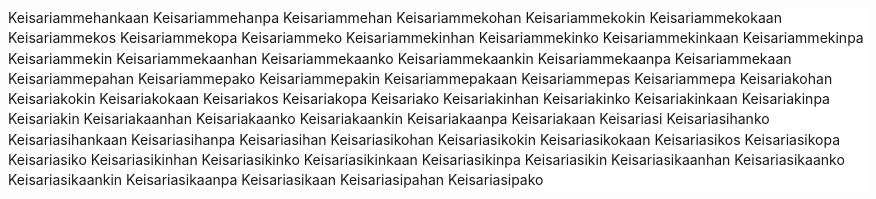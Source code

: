 Keisariammehankaan
Keisariammehanpa
Keisariammehan
Keisariammekohan
Keisariammekokin
Keisariammekokaan
Keisariammekos
Keisariammekopa
Keisariammeko
Keisariammekinhan
Keisariammekinko
Keisariammekinkaan
Keisariammekinpa
Keisariammekin
Keisariammekaanhan
Keisariammekaanko
Keisariammekaankin
Keisariammekaanpa
Keisariammekaan
Keisariammepahan
Keisariammepako
Keisariammepakin
Keisariammepakaan
Keisariammepas
Keisariammepa
Keisariakohan
Keisariakokin
Keisariakokaan
Keisariakos
Keisariakopa
Keisariako
Keisariakinhan
Keisariakinko
Keisariakinkaan
Keisariakinpa
Keisariakin
Keisariakaanhan
Keisariakaanko
Keisariakaankin
Keisariakaanpa
Keisariakaan
Keisariasi
Keisariasihanko
Keisariasihankaan
Keisariasihanpa
Keisariasihan
Keisariasikohan
Keisariasikokin
Keisariasikokaan
Keisariasikos
Keisariasikopa
Keisariasiko
Keisariasikinhan
Keisariasikinko
Keisariasikinkaan
Keisariasikinpa
Keisariasikin
Keisariasikaanhan
Keisariasikaanko
Keisariasikaankin
Keisariasikaanpa
Keisariasikaan
Keisariasipahan
Keisariasipako